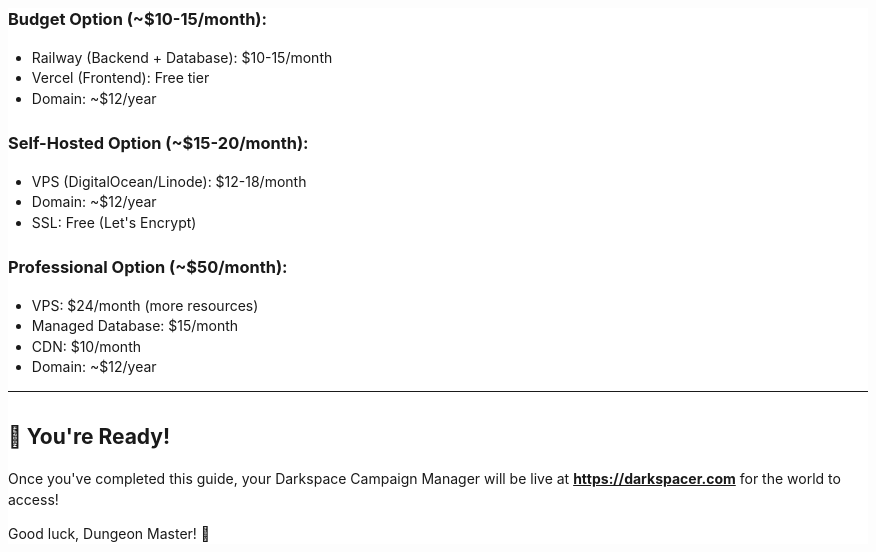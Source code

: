 ### Budget Option (~$10-15/month):
- Railway (Backend + Database): $10-15/month
- Vercel (Frontend): Free tier
- Domain: ~$12/year

### Self-Hosted Option (~$15-20/month):
- VPS (DigitalOcean/Linode): $12-18/month
- Domain: ~$12/year
- SSL: Free (Let's Encrypt)

### Professional Option (~$50/month):
- VPS: $24/month (more resources)
- Managed Database: $15/month
- CDN: $10/month
- Domain: ~$12/year

---

## 🎉 You're Ready!

Once you've completed this guide, your Darkspace Campaign Manager will be live at **https://darkspacer.com** for the world to access!

Good luck, Dungeon Master! 🎲
